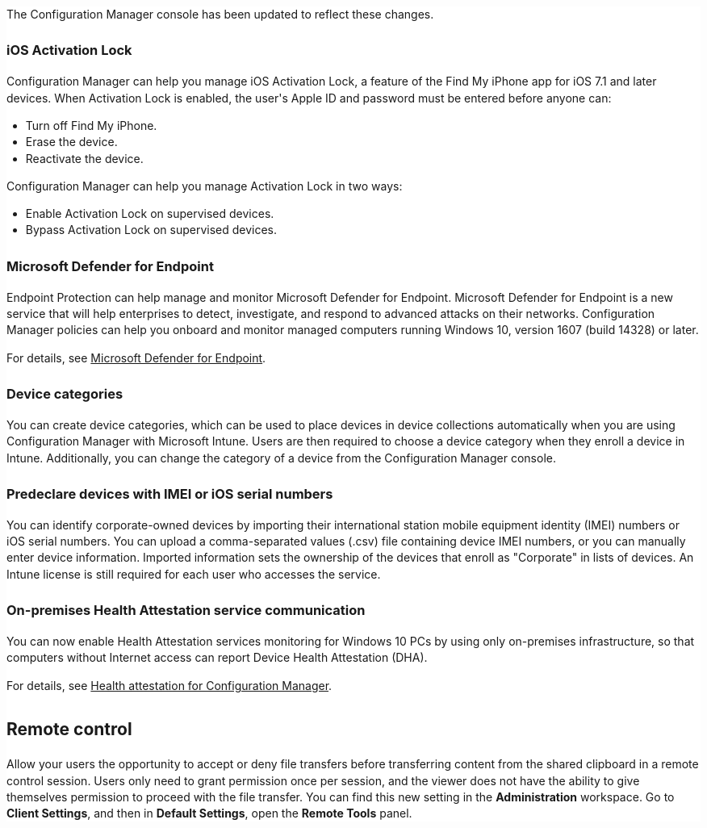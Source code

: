 The Configuration Manager console has been updated to reflect these changes.

### iOS Activation Lock
Configuration Manager can help you manage iOS Activation Lock, a feature of the Find My iPhone app for iOS 7.1 and later devices. When Activation Lock is enabled, the user's Apple ID and password must be entered before anyone can:
* Turn off Find My iPhone.
* Erase the device.
* Reactivate the device.

Configuration Manager can help you manage Activation Lock in two ways:

- Enable Activation Lock on supervised devices.
- Bypass Activation Lock on supervised devices.


### Microsoft Defender for Endpoint

Endpoint Protection can help manage and monitor Microsoft Defender for Endpoint. Microsoft Defender for Endpoint is a new service that will help enterprises to detect, investigate, and respond to advanced attacks on their networks. Configuration Manager policies can help you onboard and monitor managed computers running Windows 10, version 1607 (build 14328) or later.

For details, see [Microsoft Defender for Endpoint](../../../protect/deploy-use/defender-advanced-threat-protection.md).

### Device categories
You can create device categories, which can be used to place devices in device collections automatically when you are using Configuration Manager with Microsoft Intune. Users are then required to choose a device category when they enroll a device in Intune. Additionally, you can change the category of a device from the Configuration Manager console.

### Predeclare devices with IMEI or iOS serial numbers

You can identify corporate-owned devices by importing their international station mobile equipment identity (IMEI) numbers or iOS serial numbers. You can upload a comma-separated values (.csv) file containing device IMEI numbers, or you can manually enter device information. Imported information sets the ownership of the devices that enroll as "Corporate" in lists of devices. An Intune license is still required for each user who accesses the service.

### On-premises Health Attestation service communication

You can now enable Health Attestation services monitoring for Windows 10 PCs by using only on-premises infrastructure, so that computers without Internet access can report Device Health Attestation (DHA).

For details, see [Health attestation for Configuration Manager](../../../core/servers/manage/health-attestation.md#how-to-enable-health-attestation-service-communication-on-configuration-manager-client-computers).  

## Remote control
Allow your users the opportunity to accept or deny file transfers before transferring content from the shared clipboard in a remote control session. Users only need to grant permission once per session, and the viewer does not have the ability to give themselves permission to proceed with the file transfer. You can find this new setting in the **Administration** workspace. Go to **Client Settings**, and then in **Default Settings**, open the **Remote Tools** panel.